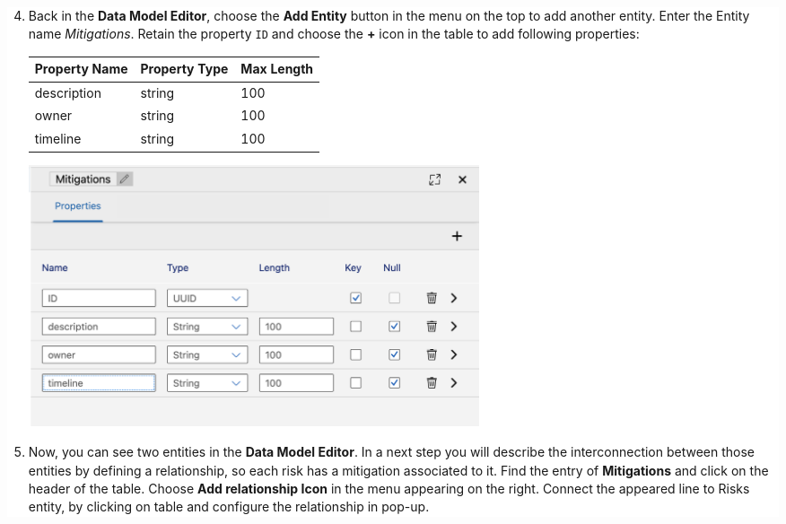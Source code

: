 4. Back in the **Data Model Editor**, choose the **Add Entity** button in the menu on the top to add another entity. Enter the Entity name _Mitigations_. Retain the property `ID` and choose the **+** icon in the table to add following properties:

   | Property Name | Property Type | Max Length |
   |---------------|---------------|------------|
   | description   | string        | 100        |
   | owner         | string        | 100        |
   | timeline      | string        | 100        |

   <img src="./images/add_data_model_mitigations.png" width="60%">

5. Now, you can see two entities in the **Data Model Editor**. In a next step you will describe the interconnection between those entities by defining a relationship, so each risk has a mitigation associated to it.  Find the entry of **Mitigations** and click on the header of the table. Choose **Add relationship Icon** in the menu appearing on the right. Connect the appeared line to Risks entity, by clicking on table and configure the relationship in pop-up.
